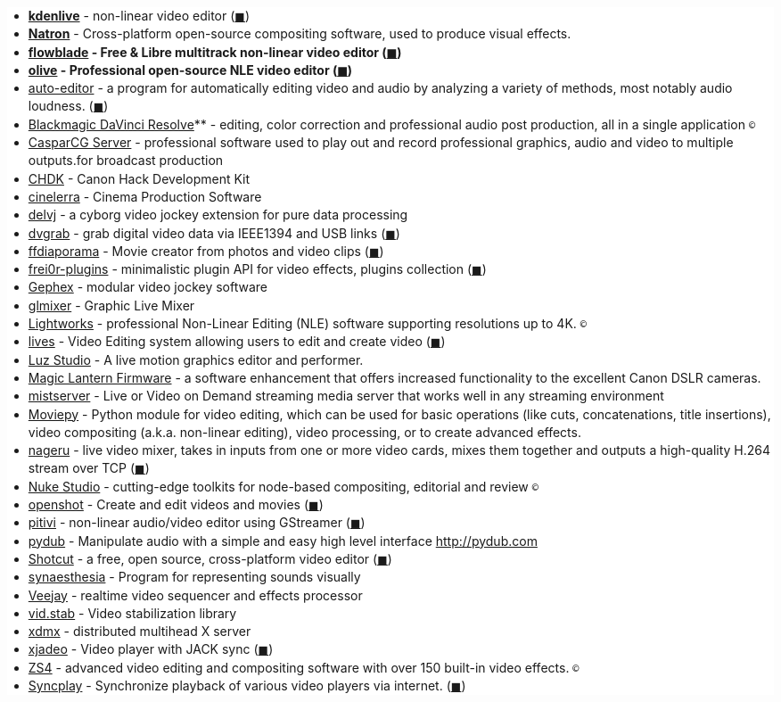 * **[kdenlive](http://www.kdenlive.org/)** - non-linear video editor ([◼](https://packages.debian.org/sid/kdenlive))
* **[Natron](https://natrongithub.github.io/)** - Cross-platform open-source compositing software, used to produce visual effects.
* **[flowblade](https://jliljebl.github.io/flowblade/) - Free & Libre multitrack non-linear video editor ([◼](https://packages.debian.org/sid/flowblade))**
* **[olive](https://olivevideoeditor.org/) - Professional open-source NLE video editor ([◼](https://packages.debian.org/sid/olive-editor))**
* [auto-editor](https://auto-editor.com/) - a program for automatically editing video and audio by analyzing a variety of methods, most notably audio loudness. ([◼](https://packages.debian.org/sid/auto-editor))
* [Blackmagic DaVinci Resolve](https://www.blackmagicdesign.com/products/davinciresolve)** - editing, color correction and professional audio post production, all in a single application `©`
* [CasparCG Server](http://www.casparcg.com/) - professional software used to play out and record professional graphics, audio and video to multiple outputs.for broadcast production 
* [CHDK](http://chdk.wikia.com/wiki/CHDK) - Canon Hack Development Kit
* [cinelerra](http://cinelerra.org/) - Cinema Production Software 
* [delvj](https://github.com/delvj/delvj) - a cyborg video jockey extension for pure data processing
* [dvgrab](https://github.com/ddennedy/dvgrab) - grab digital video data via IEEE1394 and USB links ([◼](https://packages.debian.org/sid/dvgrab))
* [ffdiaporama](http://ffdiaporama.tuxfamily.org/ffdiaporama/) - Movie creator from photos and video clips ([◼](https://packages.debian.org/sid/ffdiaporama))
* [frei0r-plugins](http://frei0r.dyne.org/) - minimalistic plugin API for video effects, plugins collection ([◼](https://packages.debian.org/sid/frei0r-plugins))
* [Gephex](http://www.gephex.org/index.php) - modular video jockey software 
* [glmixer](http://sourceforge.net/projects/glmixer/) - Graphic Live Mixer
* [Lightworks](https://www.lwks.com/) - professional Non-Linear Editing (NLE) software supporting resolutions up to 4K. `©`
* [lives](http://lives.sourceforge.net/) - Video Editing system allowing users to edit and create video ([◼](https://packages.debian.org/sid/lives))
* [Luz Studio](https://github.com/lighttroupe/luz) - A live motion graphics editor and performer. 
* [Magic Lantern Firmware](http://magiclantern.wikia.com/wiki/Magic_Lantern_Firmware_Wiki) - a software enhancement that offers increased functionality to the excellent Canon DSLR cameras.
* [mistserver](http://www.mistserver.org/products) - Live or Video on Demand streaming media server that works well in any streaming environment
* [Moviepy](https://zulko.github.io/moviepy/) - Python module for video editing, which can be used for basic operations (like cuts, concatenations, title insertions), video compositing (a.k.a. non-linear editing), video processing, or to create advanced effects. 
* [nageru](https://nageru.sesse.net/) - live video mixer, takes in inputs from one or more video cards, mixes them together and outputs a high-quality H.264 stream over TCP ([◼](https://packages.debian.org/sid/nageru))
* [Nuke Studio](https://www.foundry.com/products/nuke) - cutting-edge toolkits for node-based compositing, editorial and review `©`
* [openshot](http://www.openshot.org/) - Create and edit videos and movies ([◼](https://packages.debian.org/sid/openshot-qt))
* [pitivi](http://www.pitivi.org) - non-linear audio/video editor using GStreamer ([◼](https://packages.debian.org/sid/pitivi))
* [pydub](https://github.com/jiaaro/pydub) - Manipulate audio with a simple and easy high level interface http://pydub.com
* [Shotcut](http://www.shotcut.org/) - a free, open source, cross-platform video editor ([◼](https://packages.debian.org/sid/shotcut))
* [synaesthesia](https://packages.debian.org/stretch/synaesthesia) - Program for representing sounds visually
* [Veejay](https://veejayhq.github.io/) - realtime video sequencer and effects processor
* [vid.stab](http://public.hronopik.de/vid.stab/) - Video stabilization library
* [xdmx](https://packages.debian.org/sid/xdmx) - distributed multihead X server
* [xjadeo](http://xjadeo.sourceforge.net/) - Video player with JACK sync ([◼](https://packages.debian.org/sid/xjadeo))
* [ZS4](http://www.zs4.net/) - advanced video editing and compositing software with over 150 built-in video effects. `©`
* [Syncplay](https://syncplay.pl/) - Synchronize playback of various video players via internet. ([◼](https://packages.debian.org/sid/syncplay))
